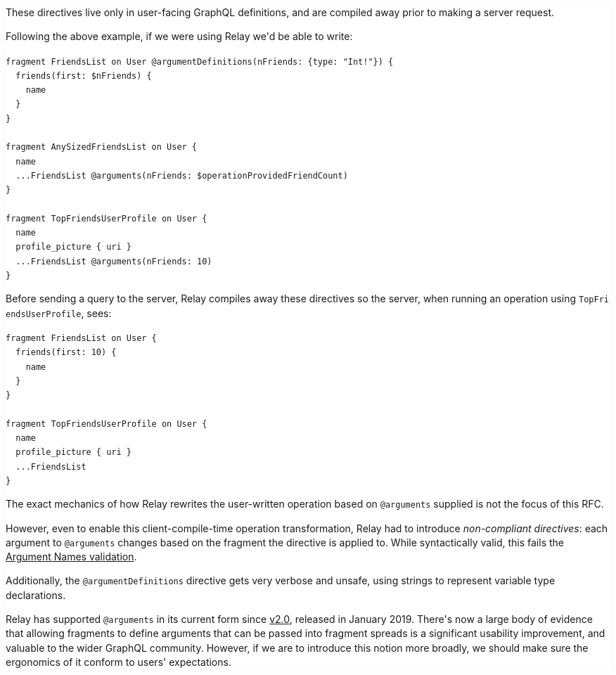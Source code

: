These directives live only in user-facing GraphQL definitions, and are compiled away prior to making a server request.

Following the above example, if we were using Relay we'd be able to write:
```
fragment FriendsList on User @argumentDefinitions(nFriends: {type: "Int!"}) {
  friends(first: $nFriends) {
    name
  }
}

fragment AnySizedFriendsList on User {
  name
  ...FriendsList @arguments(nFriends: $operationProvidedFriendCount)
}

fragment TopFriendsUserProfile on User {
  name
  profile_picture { uri }
  ...FriendsList @arguments(nFriends: 10)
}
```

Before sending a query to the server, Relay compiles away these directives so the server, when running an operation using `TopFriendsUserProfile`, sees:
```
fragment FriendsList on User {
  friends(first: 10) {
    name
  }
}

fragment TopFriendsUserProfile on User {
  name
  profile_picture { uri }
  ...FriendsList
}
```
The exact mechanics of how Relay rewrites the user-written operation based on `@arguments` supplied is not the focus of this RFC.

However, even to enable this client-compile-time operation transformation, Relay had to introduce *non-compliant directives*: each argument to `@arguments` changes based on the fragment the directive is applied to. While syntactically valid, this fails the [Argument Names validation](https://spec.graphql.org/draft/#sec-Argument-Names).

Additionally, the `@argumentDefinitions` directive gets very verbose and unsafe, using strings to represent variable type declarations.

Relay has supported `@arguments` in its current form since [v2.0](https://github.com/facebook/relay/releases/tag/v2.0.0), released in January 2019. There's now a large body of evidence that allowing fragments to define arguments that can be passed into fragment spreads is a significant usability improvement, and valuable to the wider GraphQL community. However, if we are to introduce this notion more broadly, we should make sure the ergonomics of it conform to users' expectations.
